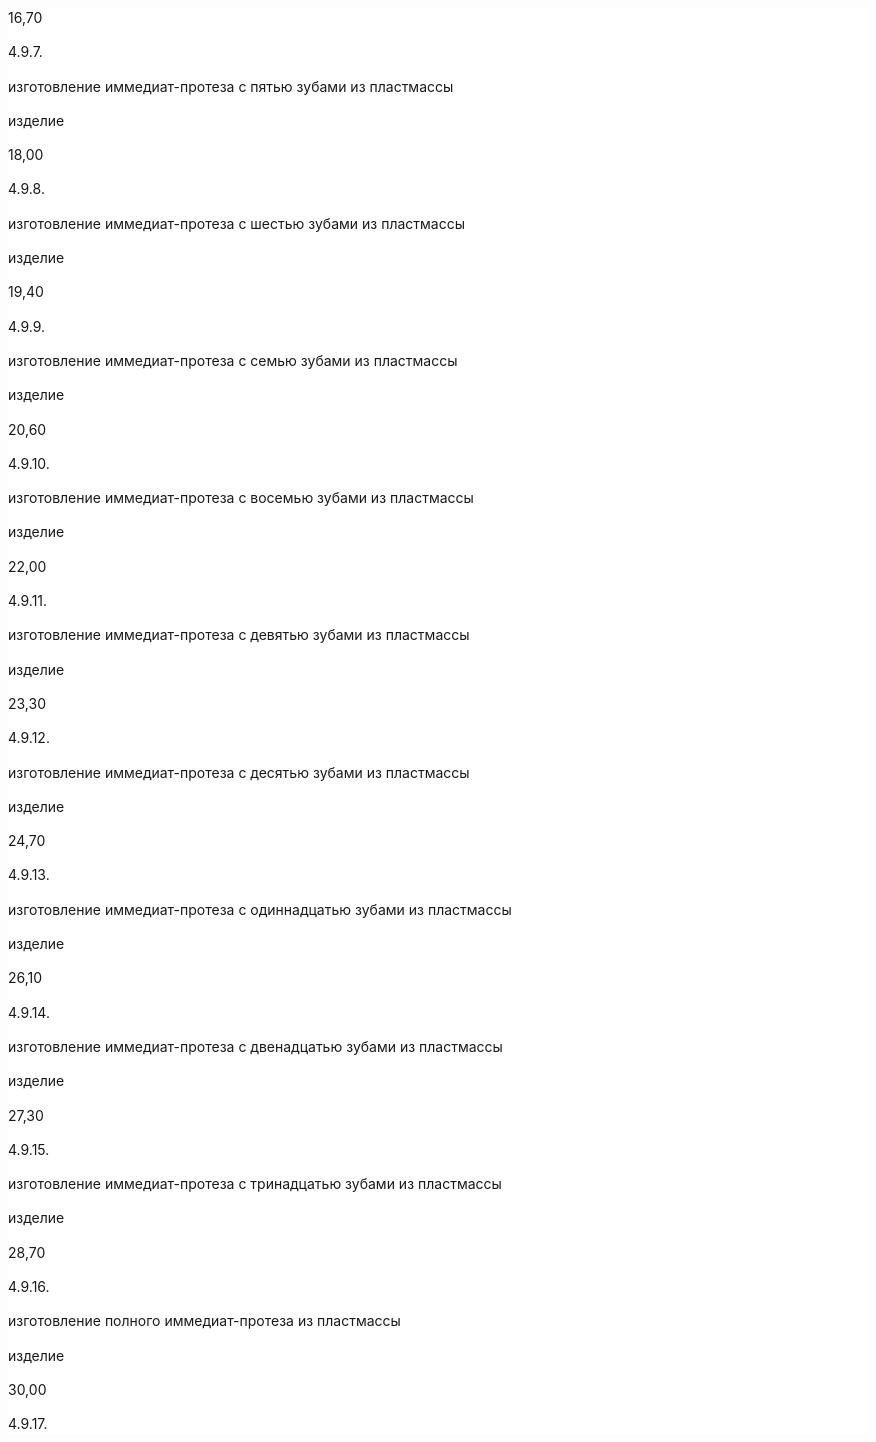<td><p>16,70</p></td>
</tr>
<tr>
<td><p>4.9.7.</p></td>
<td><p>изготовление иммедиат-протеза с пятью зубами из пластмассы</p></td>
<td><p>изделие</p></td>
<td><p>18,00</p></td>
</tr>
<tr>
<td><p>4.9.8.</p></td>
<td><p>изготовление иммедиат-протеза с шестью зубами из пластмассы</p></td>
<td><p>изделие</p></td>
<td><p>19,40</p></td>
</tr>
<tr>
<td><p>4.9.9.</p></td>
<td><p>изготовление иммедиат-протеза с семью зубами из пластмассы</p></td>
<td><p>изделие</p></td>
<td><p>20,60</p></td>
</tr>
<tr>
<td><p>4.9.10.</p></td>
<td><p>изготовление иммедиат-протеза с восемью зубами из пластмассы</p></td>
<td><p>изделие</p></td>
<td><p>22,00</p></td>
</tr>
<tr>
<td><p>4.9.11.</p></td>
<td><p>изготовление иммедиат-протеза с девятью зубами из пластмассы</p></td>
<td><p>изделие</p></td>
<td><p>23,30</p></td>
</tr>
<tr>
<td><p>4.9.12.</p></td>
<td><p>изготовление иммедиат-протеза с десятью зубами из пластмассы</p></td>
<td><p>изделие</p></td>
<td><p>24,70</p></td>
</tr>
<tr>
<td><p>4.9.13.</p></td>
<td><p>изготовление иммедиат-протеза с одиннадцатью зубами из пластмассы</p></td>
<td><p>изделие</p></td>
<td><p>26,10</p></td>
</tr>
<tr>
<td><p>4.9.14.</p></td>
<td><p>изготовление иммедиат-протеза с двенадцатью зубами из пластмассы</p></td>
<td><p>изделие</p></td>
<td><p>27,30</p></td>
</tr>
<tr>
<td><p>4.9.15.</p></td>
<td><p>изготовление иммедиат-протеза с тринадцатью зубами из пластмассы</p></td>
<td><p>изделие</p></td>
<td><p>28,70</p></td>
</tr>
<tr>
<td><p>4.9.16.</p></td>
<td><p>изготовление полного иммедиат-протеза из пластмассы</p></td>
<td><p>изделие</p></td>
<td><p>30,00</p></td>
</tr>
<tr>
<td><p>4.9.17.</p></td>